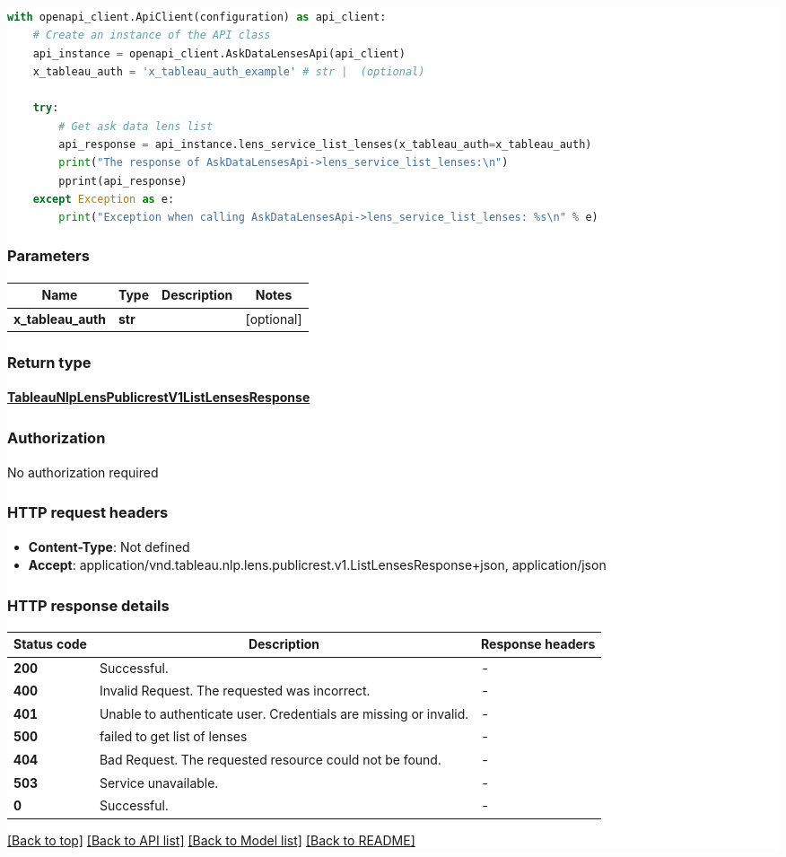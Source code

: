 ```python
with openapi_client.ApiClient(configuration) as api_client:
    # Create an instance of the API class
    api_instance = openapi_client.AskDataLensesApi(api_client)
    x_tableau_auth = 'x_tableau_auth_example' # str |  (optional)

    try:
        # Get ask data lens list
        api_response = api_instance.lens_service_list_lenses(x_tableau_auth=x_tableau_auth)
        print("The response of AskDataLensesApi->lens_service_list_lenses:\n")
        pprint(api_response)
    except Exception as e:
        print("Exception when calling AskDataLensesApi->lens_service_list_lenses: %s\n" % e)
```



### Parameters


Name | Type | Description  | Notes
------------- | ------------- | ------------- | -------------
 **x_tableau_auth** | **str**|  | [optional] 

### Return type

[**TableauNlpLensPublicrestV1ListLensesResponse**](TableauNlpLensPublicrestV1ListLensesResponse.md)

### Authorization

No authorization required

### HTTP request headers

 - **Content-Type**: Not defined
 - **Accept**: application/vnd.tableau.nlp.lens.publicrest.v1.ListLensesResponse+json, application/json

### HTTP response details

| Status code | Description | Response headers |
|-------------|-------------|------------------|
**200** | Successful. |  -  |
**400** | Invalid Request. The requested was incorrect. |  -  |
**401** | Unable to authenticate user. Credentials are missing or invalid. |  -  |
**500** | failed to get list of lenses |  -  |
**404** | Bad Request. The requested resource could not be found. |  -  |
**503** | Service unavailable. |  -  |
**0** | Successful. |  -  |

[[Back to top]](#) [[Back to API list]](../README.md#documentation-for-api-endpoints) [[Back to Model list]](../README.md#documentation-for-models) [[Back to README]](../README.md)

